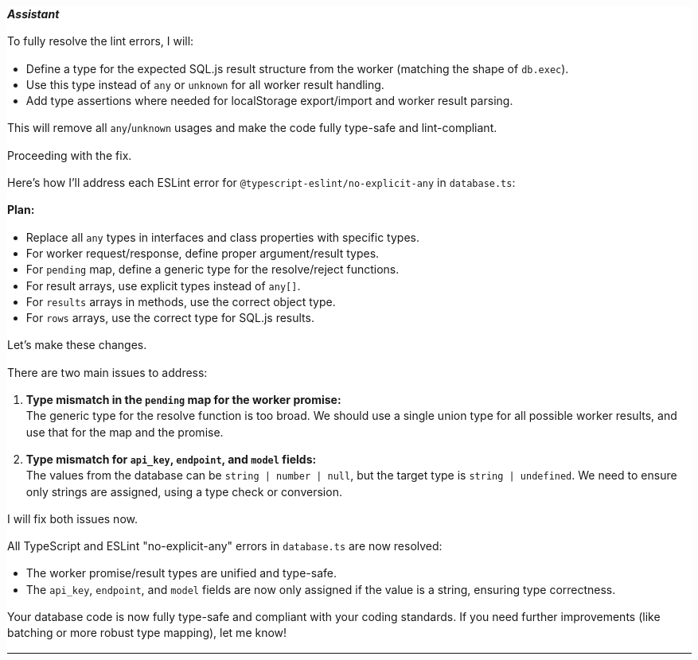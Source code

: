 
_**Assistant**_


````

````
To fully resolve the lint errors, I will:

- Define a type for the expected SQL.js result structure from the worker (matching the shape of `db.exec`).
- Use this type instead of `any` or `unknown` for all worker result handling.
- Add type assertions where needed for localStorage export/import and worker result parsing.

This will remove all `any`/`unknown` usages and make the code fully type-safe and lint-compliant.

Proceeding with the fix. 
````

````
Here’s how I’ll address each ESLint error for `@typescript-eslint/no-explicit-any` in `database.ts`:

**Plan:**
- Replace all `any` types in interfaces and class properties with specific types.
- For worker request/response, define proper argument/result types.
- For `pending` map, define a generic type for the resolve/reject functions.
- For result arrays, use explicit types instead of `any[]`.
- For `results` arrays in methods, use the correct object type.
- For `rows` arrays, use the correct type for SQL.js results.

Let’s make these changes. 
````

````
There are two main issues to address:

1. **Type mismatch in the `pending` map for the worker promise:**  
   The generic type for the resolve function is too broad. We should use a single union type for all possible worker results, and use that for the map and the promise.

2. **Type mismatch for `api_key`, `endpoint`, and `model` fields:**  
   The values from the database can be `string | number | null`, but the target type is `string | undefined`. We need to ensure only strings are assigned, using a type check or conversion.

I will fix both issues now. 
````

````
All TypeScript and ESLint "no-explicit-any" errors in `database.ts` are now resolved:

- The worker promise/result types are unified and type-safe.
- The `api_key`, `endpoint`, and `model` fields are now only assigned if the value is a string, ensuring type correctness.

Your database code is now fully type-safe and compliant with your coding standards. If you need further improvements (like batching or more robust type mapping), let me know!

---
